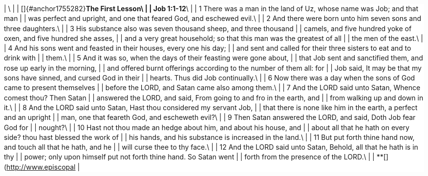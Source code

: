 | \                                                                     |
| []{#anchor1755282}**The First Lesson\                                 |
| Job 1:1-12**\                                                         |
| 1 There was a man in the land of Uz, whose name was Job; and that man |
| was perfect and upright, and one that feared God, and eschewed evil.\ |
| 2 And there were born unto him seven sons and three daughters.\       |
| 3 His substance also was seven thousand sheep, and three thousand     |
| camels, and five hundred yoke of oxen, and five hundred she asses,    |
| and a very great household; so that this man was the greatest of all  |
| the men of the east.\                                                 |
| 4 And his sons went and feasted in their houses, every one his day;   |
| and sent and called for their three sisters to eat and to drink with  |
| them.\                                                                |
| 5 And it was so, when the days of their feasting were gone about,     |
| that Job sent and sanctified them, and rose up early in the morning,  |
| and offered burnt offerings according to the number of them all: for  |
| Job said, It may be that my sons have sinned, and cursed God in their |
| hearts. Thus did Job continually.\                                    |
| 6 Now there was a day when the sons of God came to present themselves |
| before the LORD, and Satan came also among them.\                     |
| 7 And the LORD said unto Satan, Whence comest thou? Then Satan        |
| answered the LORD, and said, From going to and fro in the earth, and  |
| from walking up and down in it.\                                      |
| 8 And the LORD said unto Satan, Hast thou considered my servant Job,  |
| that there is none like him in the earth, a perfect and an upright    |
| man, one that feareth God, and escheweth evil?\                       |
| 9 Then Satan answered the LORD, and said, Doth Job fear God for       |
| nought?\                                                              |
| 10 Hast not thou made an hedge about him, and about his house, and    |
| about all that he hath on every side? thou hast blessed the work of   |
| his hands, and his substance is increased in the land.\               |
| 11 But put forth thine hand now, and touch all that he hath, and he   |
| will curse thee to thy face.\                                         |
| 12 And the LORD said unto Satan, Behold, all that he hath is in thy   |
| power; only upon himself put not forth thine hand. So Satan went      |
| forth from the presence of the LORD.\                                 |
| **[](http://www.episcopal                                             |